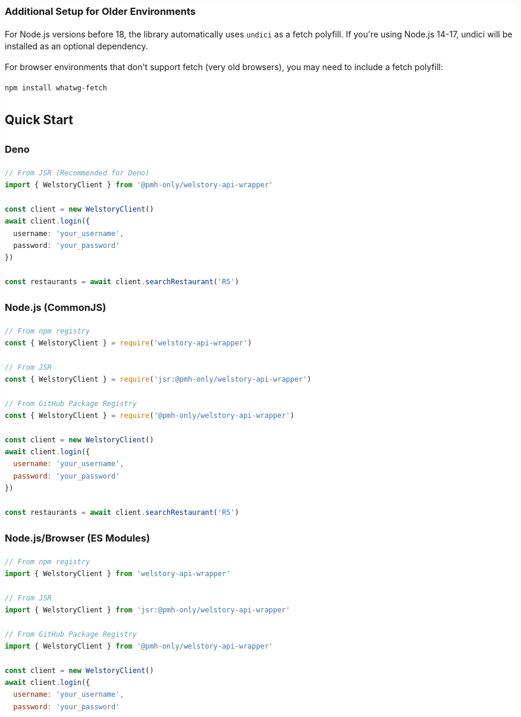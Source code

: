 ### Additional Setup for Older Environments

For Node.js versions before 18, the library automatically uses `undici` as a fetch polyfill. If you're using Node.js 14-17, undici will be installed as an optional dependency.

For browser environments that don't support fetch (very old browsers), you may need to include a fetch polyfill:

```bash
npm install whatwg-fetch
```

## Quick Start

### Deno

```typescript
// From JSR (Recommended for Deno)
import { WelstoryClient } from '@pmh-only/welstory-api-wrapper'

const client = new WelstoryClient()
await client.login({
  username: 'your_username',
  password: 'your_password'
})

const restaurants = await client.searchRestaurant('R5')
```

### Node.js (CommonJS)

```javascript
// From npm registry
const { WelstoryClient } = require('welstory-api-wrapper')

// From JSR
const { WelstoryClient } = require('jsr:@pmh-only/welstory-api-wrapper')

// From GitHub Package Registry
const { WelstoryClient } = require('@pmh-only/welstory-api-wrapper')

const client = new WelstoryClient()
await client.login({
  username: 'your_username',
  password: 'your_password'
})

const restaurants = await client.searchRestaurant('R5')
```

### Node.js/Browser (ES Modules)

```javascript
// From npm registry
import { WelstoryClient } from 'welstory-api-wrapper'

// From JSR
import { WelstoryClient } from 'jsr:@pmh-only/welstory-api-wrapper'

// From GitHub Package Registry
import { WelstoryClient } from '@pmh-only/welstory-api-wrapper'

const client = new WelstoryClient()
await client.login({
  username: 'your_username',
  password: 'your_password'
```
